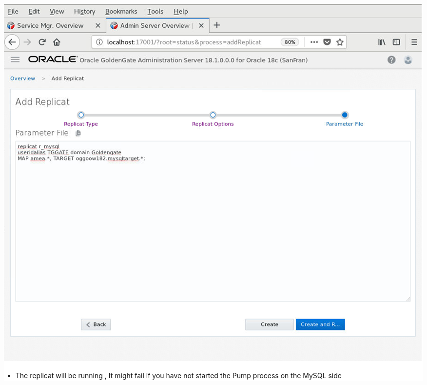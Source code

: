 ![](images/700/Lab700_image106.png)

- The replicat will be running , It might fail if you have not started the Pump process on the MySQL side
